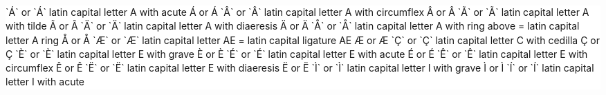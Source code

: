 </tr>
<tr>
<td>`&#193;` or `&Aacute;`</td>
<td>latin capital letter A with acute</td>
<td>Á or Á</td>
</tr>
<tr>
<td>`&#194;` or `&Acirc;`</td>
<td>latin capital letter A with circumflex</td>
<td>Â or Â</td>
</tr>
<tr>
<td>`&#195;` or `&Atilde;`</td>
<td>latin capital letter A with tilde</td>
<td>Ã or Ã</td>
</tr>
<tr>
<td>`&#196;` or `&Auml;`</td>
<td>latin capital letter A with diaeresis</td>
<td>Ä or Ä</td>
</tr>
<tr>
<td>`&#197;` or `&Aring;`</td>
<td>latin capital letter A with ring above = latin capital letter A ring</td>
<td>Å or Å</td>
</tr>
<tr>
<td>`&#198;` or `&AElig;`</td>
<td>latin capital letter AE = latin capital ligature AE</td>
<td>Æ or Æ</td>
</tr>
<tr>
<td>`&#199;` or `&Ccedil;`</td>
<td>latin capital letter C with cedilla</td>
<td>Ç or Ç</td>
</tr>
<tr>
<td>`&#200;` or `&Egrave;`</td>
<td>latin capital letter E with grave</td>
<td>È or È</td>
</tr>
<tr>
<td>`&#201;` or `&Eacute;`</td>
<td>latin capital letter E with acute</td>
<td>É or É</td>
</tr>
<tr>
<td>`&#202;` or `&Ecirc;`</td>
<td>latin capital letter E with circumflex</td>
<td>Ê or Ê</td>
</tr>
<tr>
<td>`&#203;` or `&Euml;`</td>
<td>latin capital letter E with diaeresis</td>
<td>Ë or Ë</td>
</tr>
<tr>
<td>`&#204;` or `&Igrave;`</td>
<td>latin capital letter I with grave</td>
<td>Ì or Ì</td>
</tr>
<tr>
<td>`&#205;` or `&Iacute;`</td>
<td>latin capital letter I with acute</td>